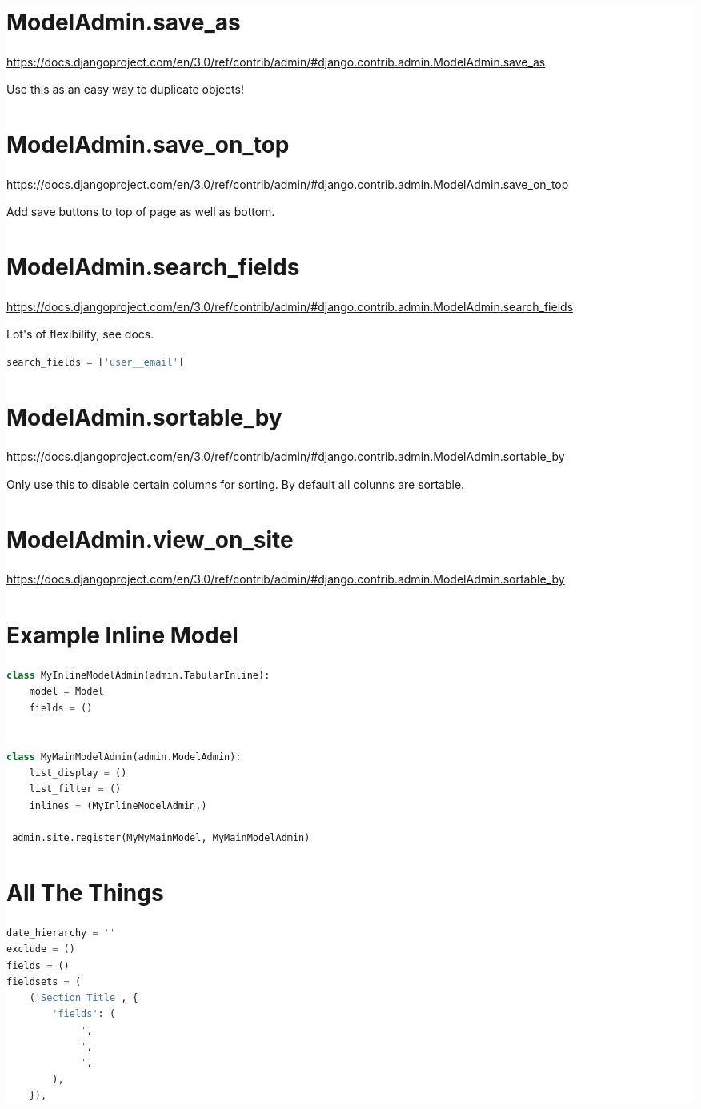 # ModelAdmin.save_as
https://docs.djangoproject.com/en/3.0/ref/contrib/admin/#django.contrib.admin.ModelAdmin.save_as

Use this as an easy way to duplicate objects!

# ModelAdmin.save_on_top
https://docs.djangoproject.com/en/3.0/ref/contrib/admin/#django.contrib.admin.ModelAdmin.save_on_top

Add save buttons to top of page as well as bottom.

# ModelAdmin.search_fields
https://docs.djangoproject.com/en/3.0/ref/contrib/admin/#django.contrib.admin.ModelAdmin.search_fields

Lot's of flexibility, see docs.
```python
search_fields = ['user__email']
```

# ModelAdmin.sortable_by
https://docs.djangoproject.com/en/3.0/ref/contrib/admin/#django.contrib.admin.ModelAdmin.sortable_by

Only use this to disable certain columns for sorting. By default all colunns are sortable.

# ModelAdmin.view_on_site
https://docs.djangoproject.com/en/3.0/ref/contrib/admin/#django.contrib.admin.ModelAdmin.sortable_by

# Example Inline Model
```python
class MyInlineModelAdmin(admin.TabularInline):
    model = Model
    fields = ()


class MyMainModelAdmin(admin.ModelAdmin):
    list_display = ()
    list_filter = ()
    inlines = (MyInlineModelAdmin,)

 admin.site.register(MyMyMainModel, MyMainModelAdmin)
```

# All The Things
```python
date_hierarchy = ''
exclude = ()
fields = ()
fieldsets = (
    ('Section Title', {
        'fields': (
            '',
            '',
            '',
        ),
    }),
```